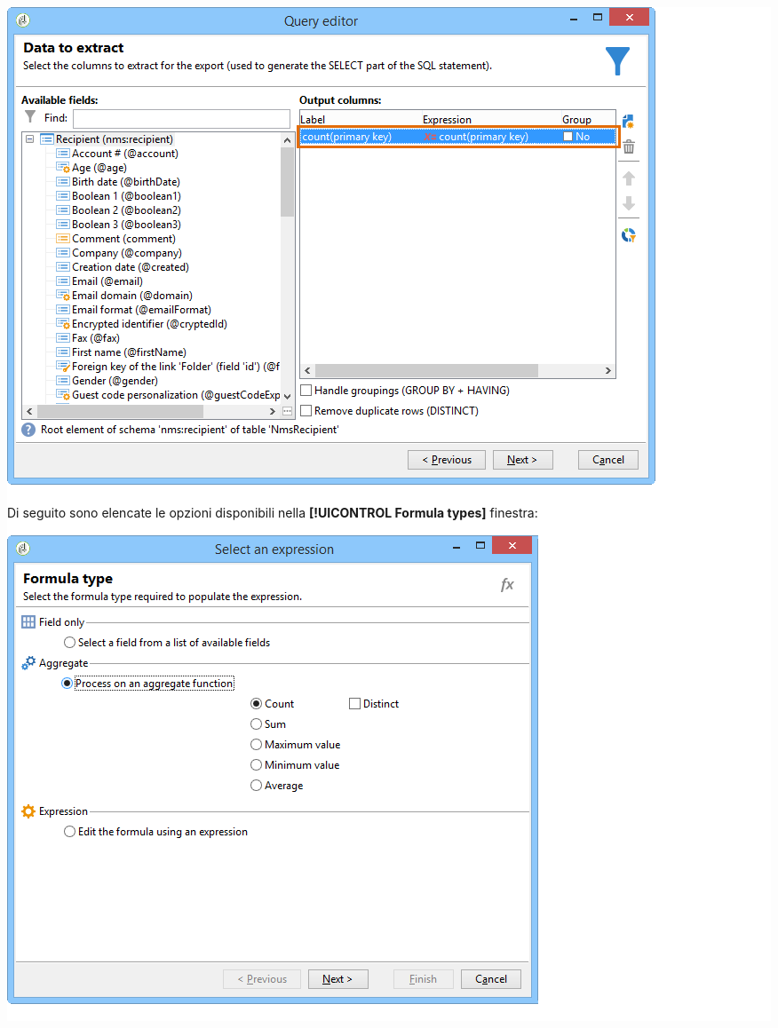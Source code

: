    ![](assets/query_editor_nveau_88.png)

Di seguito sono elencate le opzioni disponibili nella **[!UICONTROL Formula types]** finestra:

![](assets/query_editor_nveau_05.png)
